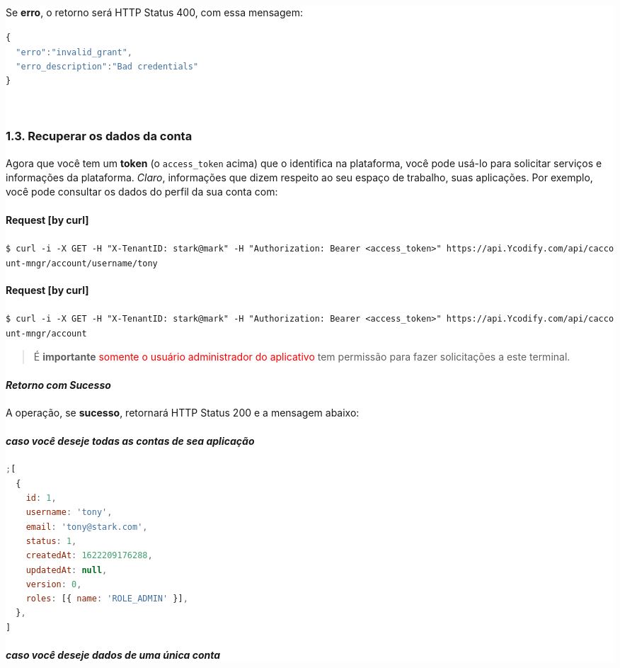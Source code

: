 Se **erro**, o retorno será HTTP Status 400, com essa mensagem:

```javascript
{
  "erro":"invalid_grant",
  "erro_description":"Bad credentials"
}
```

&nbsp;

### 1.3. Recuperar os dados da conta

Agora que você tem um **token** (o `access_token` acima) que o identifica na plataforma, você pode usá-lo para solicitar serviços e informações da plataforma. _Claro_, informações que dizem respeito ao seu espaço de trabalho, suas aplicações. Por exemplo, você pode consultar os dados do perfil da sua conta com:

#### Request [by curl]

```shell
$ curl -i -X GET -H "X-TenantID: stark@mark" -H "Authorization: Bearer <access_token>" https://api.Ycodify.com/api/caccount-mngr/account/username/tony
```

#### Request [by curl]

```shell
$ curl -i -X GET -H "X-TenantID: stark@mark" -H "Authorization: Bearer <access_token>" https://api.Ycodify.com/api/caccount-mngr/account
```

> É **importante** <font color="red">somente o usuário administrador do aplicativo</font> tem permissão para fazer solicitações a este terminal.

#### _Retorno com Sucesso_

A operação, se **sucesso**, retornará HTTP Status 200 e a mensagem abaixo:

#### _caso você deseje todas as contas de sea aplicação_

```javascript
;[
  {
    id: 1,
    username: 'tony',
    email: 'tony@stark.com',
    status: 1,
    createdAt: 1622209176288,
    updatedAt: null,
    version: 0,
    roles: [{ name: 'ROLE_ADMIN' }],
  },
]
```

#### _caso você deseje dados de uma única conta_

